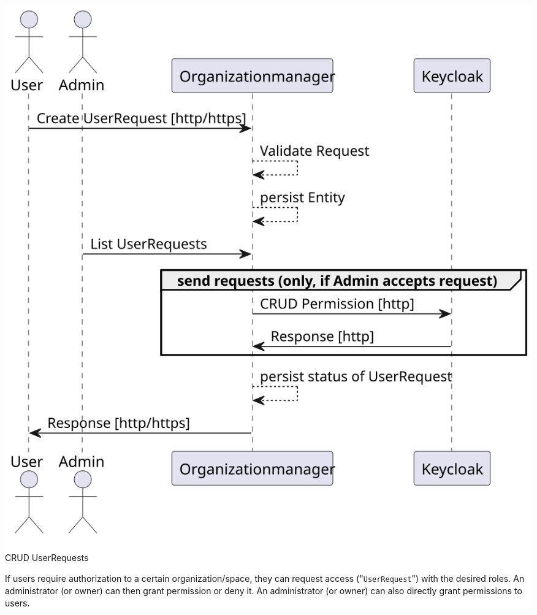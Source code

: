   ![CRUD UserRequests](../assets/components/orgamanager/orgamanager-crud-userrequest.svg)
  <figcaption>CRUD UserRequests</figcaption>
</figure>

If users require authorization to a certain organization/space, they can request access ("`UserRequest`") with the desired roles. An administrator (or owner)
can then grant permission or deny it. An administrator (or owner) can also directly grant permissions to users.

